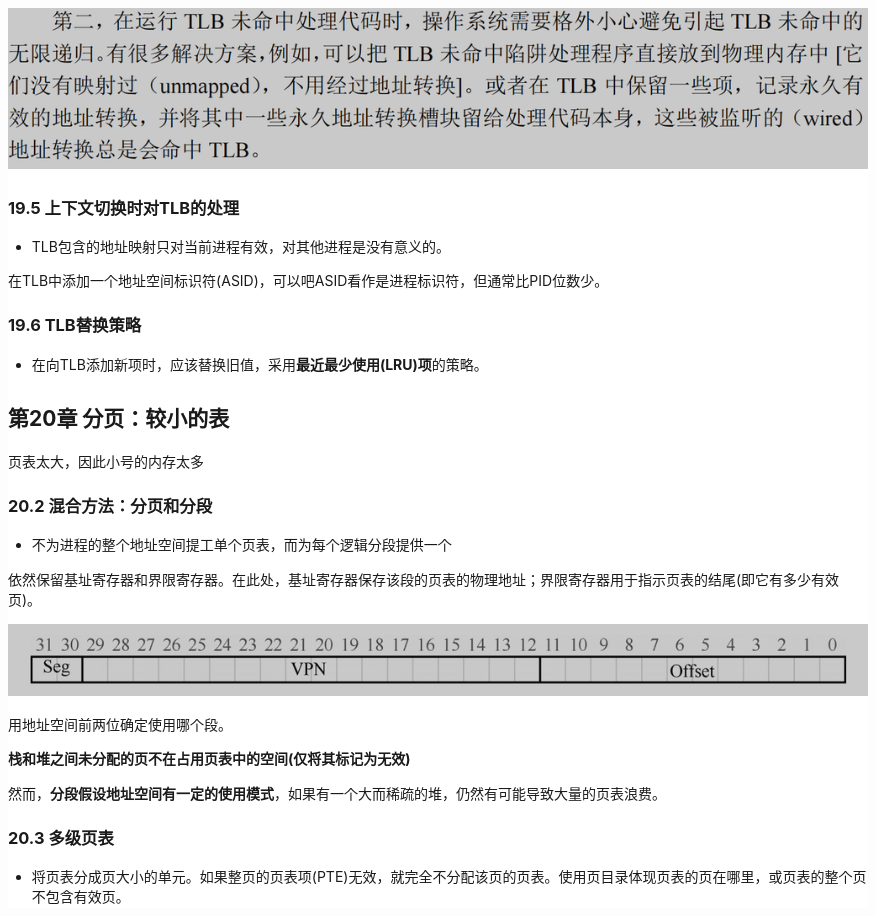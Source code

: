 ![image-20220302222913840](dependence/image-20220302222913840.png)

### 19.5 上下文切换时对TLB的处理

- TLB包含的地址映射只对当前进程有效，对其他进程是没有意义的。

在TLB中添加一个地址空间标识符(ASID)，可以吧ASID看作是进程标识符，但通常比PID位数少。

### 19.6  TLB替换策略

- 在向TLB添加新项时，应该替换旧值，采用**最近最少使用(LRU)项**的策略。



## 第20章 分页：较小的表

页表太大，因此小号的内存太多

### 20.2 混合方法：分页和分段

- 不为进程的整个地址空间提工单个页表，而为每个逻辑分段提供一个

依然保留基址寄存器和界限寄存器。在此处，基址寄存器保存该段的页表的物理地址；界限寄存器用于指示页表的结尾(即它有多少有效页)。

![image-20220303195603992](dependence/image-20220303195603992.png)

用地址空间前两位确定使用哪个段。

**栈和堆之间未分配的页不在占用页表中的空间(仅将其标记为无效)**

然而，**分段假设地址空间有一定的使用模式**，如果有一个大而稀疏的堆，仍然有可能导致大量的页表浪费。

### 20.3 多级页表

- 将页表分成页大小的单元。如果整页的页表项(PTE)无效，就完全不分配该页的页表。使用页目录体现页表的页在哪里，或页表的整个页不包含有效页。
